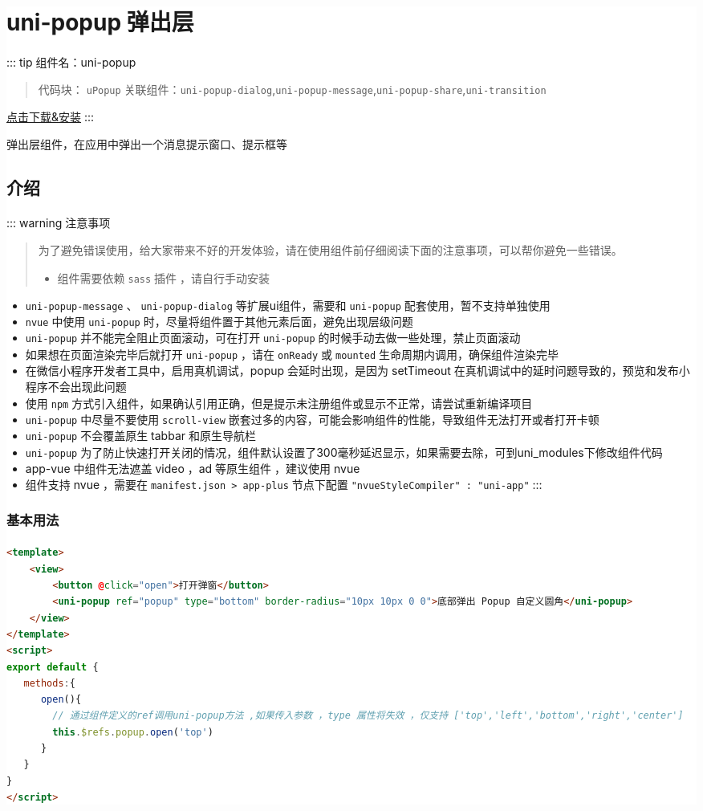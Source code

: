 # uni-popup 弹出层

::: tip 组件名：uni-popup
> 代码块： `uPopup`
> 关联组件：`uni-popup-dialog`,`uni-popup-message`,`uni-popup-share`,`uni-transition`

[点击下载&安装](https://ext.dcloud.net.cn/plugin?name=uni-popup)
:::

弹出层组件，在应用中弹出一个消息提示窗口、提示框等

## 介绍
::: warning 注意事项
> 为了避免错误使用，给大家带来不好的开发体验，请在使用组件前仔细阅读下面的注意事项，可以帮你避免一些错误。
> - 组件需要依赖 `sass` 插件 ，请自行手动安装
- `uni-popup-message` 、 `uni-popup-dialog` 等扩展ui组件，需要和 `uni-popup` 配套使用，暂不支持单独使用
- `nvue` 中使用 `uni-popup` 时，尽量将组件置于其他元素后面，避免出现层级问题
- `uni-popup` 并不能完全阻止页面滚动，可在打开 `uni-popup` 的时候手动去做一些处理，禁止页面滚动
- 如果想在页面渲染完毕后就打开 `uni-popup` ，请在 `onReady` 或 `mounted` 生命周期内调用，确保组件渲染完毕
- 在微信小程序开发者工具中，启用真机调试，popup 会延时出现，是因为 setTimeout 在真机调试中的延时问题导致的，预览和发布小程序不会出现此问题
- 使用 `npm` 方式引入组件，如果确认引用正确，但是提示未注册组件或显示不正常，请尝试重新编译项目
- `uni-popup` 中尽量不要使用 `scroll-view` 嵌套过多的内容，可能会影响组件的性能，导致组件无法打开或者打开卡顿
- `uni-popup` 不会覆盖原生 tabbar 和原生导航栏
- `uni-popup` 为了防止快速打开关闭的情况，组件默认设置了300毫秒延迟显示，如果需要去除，可到uni_modules下修改组件代码
- app-vue 中组件无法遮盖 video ，ad 等原生组件 ，建议使用 nvue 
- 组件支持 nvue ，需要在 `manifest.json > app-plus` 节点下配置 `"nvueStyleCompiler" : "uni-app"` 
:::
### 基本用法 

```html
<template>
	<view>
		<button @click="open">打开弹窗</button>
		<uni-popup ref="popup" type="bottom" border-radius="10px 10px 0 0">底部弹出 Popup 自定义圆角</uni-popup>
	</view>
</template>
<script>
export default {
   methods:{
      open(){
        // 通过组件定义的ref调用uni-popup方法 ,如果传入参数 ，type 属性将失效 ，仅支持 ['top','left','bottom','right','center']
        this.$refs.popup.open('top')
      }
   }
}
</script>

```
